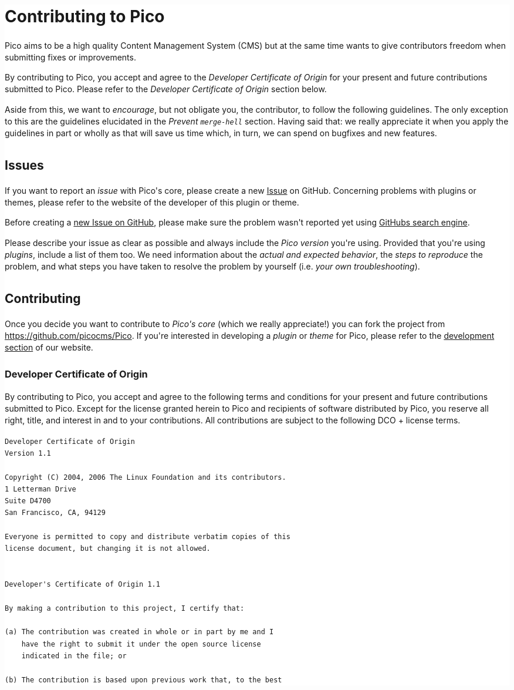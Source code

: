 Contributing to Pico
====================

Pico aims to be a high quality Content Management System (CMS) but at the same time wants to give contributors freedom when submitting fixes or improvements.

By contributing to Pico, you accept and agree to the *Developer Certificate of Origin* for your present and future contributions submitted to Pico. Please refer to the *Developer Certificate of Origin* section below.

Aside from this, we want to *encourage*, but not obligate you, the contributor, to follow the following guidelines. The only exception to this are the guidelines elucidated in the *Prevent `merge-hell`* section. Having said that: we really appreciate it when you apply the guidelines in part or wholly as that will save us time which, in turn, we can spend on bugfixes and new features.

Issues
------

If you want to report an *issue* with Pico's core, please create a new [Issue](https://github.com/picocms/Pico/issues) on GitHub. Concerning problems with plugins or themes, please refer to the website of the developer of this plugin or theme.

Before creating a [new Issue on GitHub](https://github.com/picocms/Pico/issues/new), please make sure the problem wasn't reported yet using [GitHubs search engine](https://github.com/picocms/Pico/search?type=Issues).

Please describe your issue as clear as possible and always include the *Pico version* you're using. Provided that you're using *plugins*, include a list of them too. We need information about the *actual and expected behavior*, the *steps to reproduce* the problem, and what steps you have taken to resolve the problem by yourself (i.e. *your own troubleshooting*).

Contributing
------------

Once you decide you want to contribute to *Pico's core* (which we really appreciate!) you can fork the project from https://github.com/picocms/Pico. If you're interested in developing a *plugin* or *theme* for Pico, please refer to the [development section](https://picocms.org/development/) of our website.

### Developer Certificate of Origin

By contributing to Pico, you accept and agree to the following terms and conditions for your present and future contributions submitted to Pico. Except for the license granted herein to Pico and recipients of software distributed by Pico, you reserve all right, title, and interest in and to your contributions. All contributions are subject to the following DCO + license terms.

```
Developer Certificate of Origin
Version 1.1

Copyright (C) 2004, 2006 The Linux Foundation and its contributors.
1 Letterman Drive
Suite D4700
San Francisco, CA, 94129

Everyone is permitted to copy and distribute verbatim copies of this
license document, but changing it is not allowed.


Developer's Certificate of Origin 1.1

By making a contribution to this project, I certify that:

(a) The contribution was created in whole or in part by me and I
    have the right to submit it under the open source license
    indicated in the file; or

(b) The contribution is based upon previous work that, to the best
```
